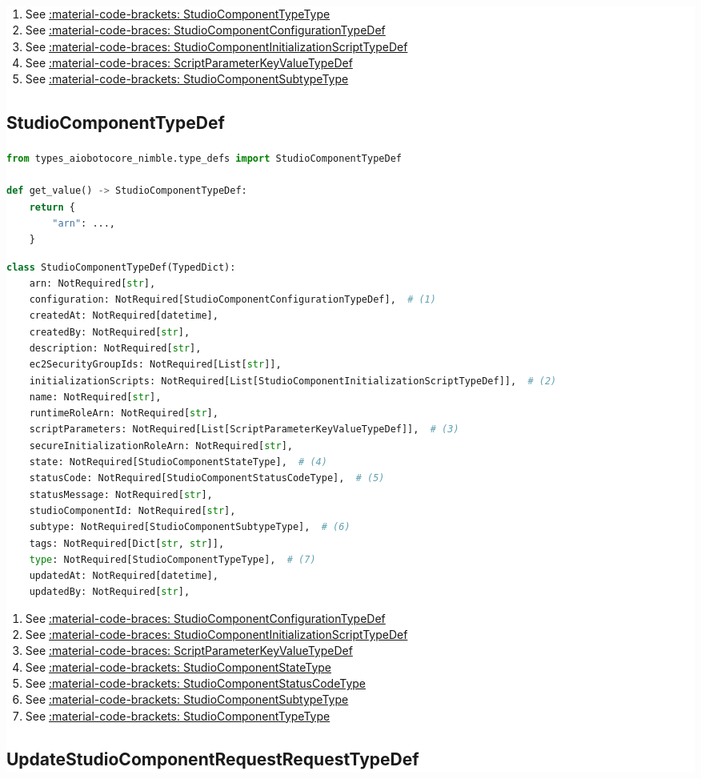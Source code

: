 1. See [:material-code-brackets: StudioComponentTypeType](./literals.md#studiocomponenttypetype) 
2. See [:material-code-braces: StudioComponentConfigurationTypeDef](./type_defs.md#studiocomponentconfigurationtypedef) 
3. See [:material-code-braces: StudioComponentInitializationScriptTypeDef](./type_defs.md#studiocomponentinitializationscripttypedef) 
4. See [:material-code-braces: ScriptParameterKeyValueTypeDef](./type_defs.md#scriptparameterkeyvaluetypedef) 
5. See [:material-code-brackets: StudioComponentSubtypeType](./literals.md#studiocomponentsubtypetype) 
## StudioComponentTypeDef

```python title="Usage Example"
from types_aiobotocore_nimble.type_defs import StudioComponentTypeDef

def get_value() -> StudioComponentTypeDef:
    return {
        "arn": ...,
    }
```

```python title="Definition"
class StudioComponentTypeDef(TypedDict):
    arn: NotRequired[str],
    configuration: NotRequired[StudioComponentConfigurationTypeDef],  # (1)
    createdAt: NotRequired[datetime],
    createdBy: NotRequired[str],
    description: NotRequired[str],
    ec2SecurityGroupIds: NotRequired[List[str]],
    initializationScripts: NotRequired[List[StudioComponentInitializationScriptTypeDef]],  # (2)
    name: NotRequired[str],
    runtimeRoleArn: NotRequired[str],
    scriptParameters: NotRequired[List[ScriptParameterKeyValueTypeDef]],  # (3)
    secureInitializationRoleArn: NotRequired[str],
    state: NotRequired[StudioComponentStateType],  # (4)
    statusCode: NotRequired[StudioComponentStatusCodeType],  # (5)
    statusMessage: NotRequired[str],
    studioComponentId: NotRequired[str],
    subtype: NotRequired[StudioComponentSubtypeType],  # (6)
    tags: NotRequired[Dict[str, str]],
    type: NotRequired[StudioComponentTypeType],  # (7)
    updatedAt: NotRequired[datetime],
    updatedBy: NotRequired[str],
```

1. See [:material-code-braces: StudioComponentConfigurationTypeDef](./type_defs.md#studiocomponentconfigurationtypedef) 
2. See [:material-code-braces: StudioComponentInitializationScriptTypeDef](./type_defs.md#studiocomponentinitializationscripttypedef) 
3. See [:material-code-braces: ScriptParameterKeyValueTypeDef](./type_defs.md#scriptparameterkeyvaluetypedef) 
4. See [:material-code-brackets: StudioComponentStateType](./literals.md#studiocomponentstatetype) 
5. See [:material-code-brackets: StudioComponentStatusCodeType](./literals.md#studiocomponentstatuscodetype) 
6. See [:material-code-brackets: StudioComponentSubtypeType](./literals.md#studiocomponentsubtypetype) 
7. See [:material-code-brackets: StudioComponentTypeType](./literals.md#studiocomponenttypetype) 
## UpdateStudioComponentRequestRequestTypeDef
